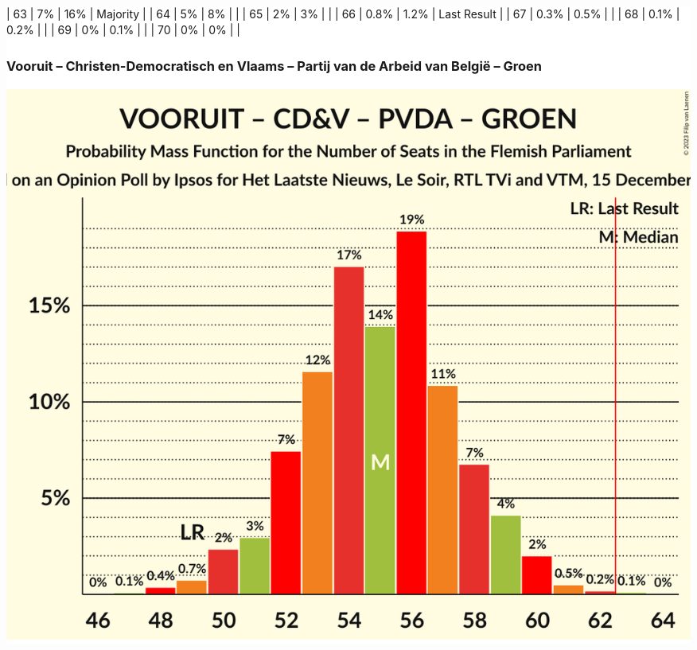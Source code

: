 | 63 | 7% | 16% | Majority |
| 64 | 5% | 8% |  |
| 65 | 2% | 3% |  |
| 66 | 0.8% | 1.2% | Last Result |
| 67 | 0.3% | 0.5% |  |
| 68 | 0.1% | 0.2% |  |
| 69 | 0% | 0.1% |  |
| 70 | 0% | 0% |  |

### Vooruit – Christen-Democratisch en Vlaams – Partij van de Arbeid van België – Groen

![Graph with seats probability mass function not yet produced](2023-12-15-Ipsos-coalitions-seats-pmf-vooruit–cdv–pvda–groen.png "Seats Probability Mass Function")
